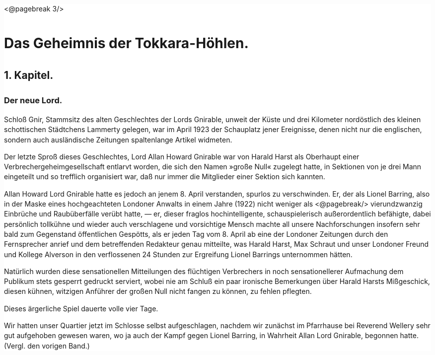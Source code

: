 <@pagebreak 3/>

<h1>Das Geheimnis der Tokkara-Höhlen.</h1>

<h2>1. Kapitel.</h2>

<h3>Der neue Lord.</h3>

Schloß Gnir, Stammsitz des alten Geschlechtes der Lords
Gnirable, unweit der Küste und drei Kilometer nordöstlich des
kleinen schottischen Städtchens Lammerty gelegen, war im
April 1923 der Schauplatz jener Ereignisse, denen nicht nur
die englischen, sondern auch ausländische Zeitungen spaltenlange
Artikel widmeten.

Der letzte Sproß dieses Geschlechtes, Lord Allan Howard
Gnirable war von Harald Harst als Oberhaupt einer
Verbrechergeheimgesellschaft entlarvt worden, die sich den Namen
»große Null« zugelegt hatte, in Sektionen von je drei
Mann eingeteilt und so trefflich organisiert war, daß nur
immer die Mitglieder einer Sektion sich kannten.

Allan Howard Lord Gnirable hatte es jedoch an jenem
8\. April verstanden, spurlos zu verschwinden. Er, der als
Lionel Barring, also in der Maske eines hochgeachteten
Londoner Anwalts in einem Jahre (1922) nicht weniger als
<@pagebreak/>
vierundzwanzig Einbrüche und Raubüberfälle verübt hatte,
— er, dieser fraglos hochintelligente, schauspielerisch außerordentlich
befähigte, dabei persönlich tollkühne und wieder
auch verschlagene und vorsichtige Mensch machte all
unsere Nachforschungen insofern sehr bald zum Gegenstand
öffentlichen Gespötts, als er jeden Tag vom 8. April ab
eine der Londoner Zeitungen durch den Fernsprecher anrief
und dem betreffenden Redakteur genau mitteilte, was
Harald Harst, Max Schraut und unser Londoner Freund
und Kollege Alverson in den verflossenen 24 Stunden zur
Ergreifung Lionel Barrings unternommen hätten.

Natürlich wurden diese sensationellen Mitteilungen
des flüchtigen Verbrechers in noch sensationellerer Aufmachung
dem Publikum stets gesperrt gedruckt serviert, wobei
nie am Schluß ein paar ironische Bemerkungen über
Harald Harsts Mißgeschick, diesen kühnen, witzigen Anführer
der großen Null nicht fangen zu können, zu fehlen
pflegten.

Dieses ärgerliche Spiel dauerte volle vier Tage.

Wir hatten unser Quartier jetzt im Schlosse selbst aufgeschlagen,
nachdem wir zunächst im Pfarrhause bei Reverend
Wellery sehr gut aufgehoben gewesen waren, wo ja
auch der Kampf gegen Lionel Barring, in Wahrheit Allan
Lord Gnirable, begonnen hatte. (Vergl. den vorigen
Band.)
